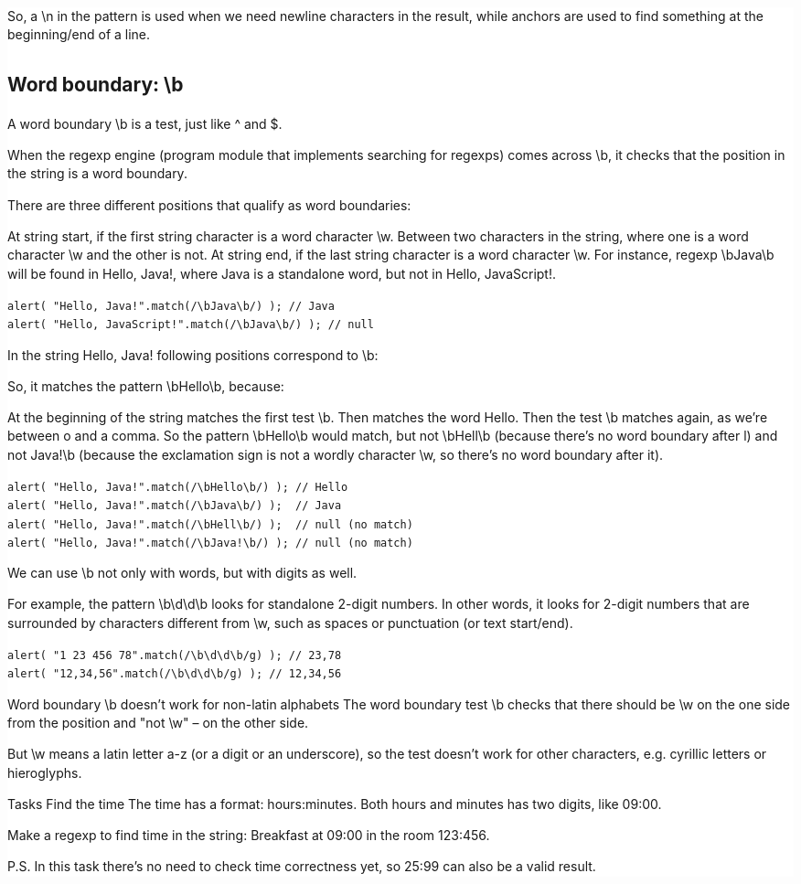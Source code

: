 So, a \n in the pattern is used when we need newline characters in the result, while anchors are used to find something at the beginning/end of a line.

## Word boundary: \b
A word boundary \b is a test, just like ^ and $.

When the regexp engine (program module that implements searching for regexps) comes across \b, it checks that the position in the string is a word boundary.

There are three different positions that qualify as word boundaries:

At string start, if the first string character is a word character \w.
Between two characters in the string, where one is a word character \w and the other is not.
At string end, if the last string character is a word character \w.
For instance, regexp \bJava\b will be found in Hello, Java!, where Java is a standalone word, but not in Hello, JavaScript!.

    alert( "Hello, Java!".match(/\bJava\b/) ); // Java
    alert( "Hello, JavaScript!".match(/\bJava\b/) ); // null
In the string Hello, Java! following positions correspond to \b:


So, it matches the pattern \bHello\b, because:

At the beginning of the string matches the first test \b.
Then matches the word Hello.
Then the test \b matches again, as we’re between o and a comma.
So the pattern \bHello\b would match, but not \bHell\b (because there’s no word boundary after l) and not Java!\b (because the exclamation sign is not a wordly character \w, so there’s no word boundary after it).

    alert( "Hello, Java!".match(/\bHello\b/) ); // Hello
    alert( "Hello, Java!".match(/\bJava\b/) );  // Java
    alert( "Hello, Java!".match(/\bHell\b/) );  // null (no match)
    alert( "Hello, Java!".match(/\bJava!\b/) ); // null (no match)
We can use \b not only with words, but with digits as well.

For example, the pattern \b\d\d\b looks for standalone 2-digit numbers. In other words, it looks for 2-digit numbers that are surrounded by characters different from \w, such as spaces or punctuation (or text start/end).

    alert( "1 23 456 78".match(/\b\d\d\b/g) ); // 23,78
    alert( "12,34,56".match(/\b\d\d\b/g) ); // 12,34,56
Word boundary \b doesn’t work for non-latin alphabets
The word boundary test \b checks that there should be \w on the one side from the position and "not \w" – on the other side.

But \w means a latin letter a-z (or a digit or an underscore), so the test doesn’t work for other characters, e.g. cyrillic letters or hieroglyphs.

Tasks
Find the time
The time has a format: hours:minutes. Both hours and minutes has two digits, like 09:00.

Make a regexp to find time in the string: Breakfast at 09:00 in the room 123:456.

P.S. In this task there’s no need to check time correctness yet, so 25:99 can also be a valid result.
